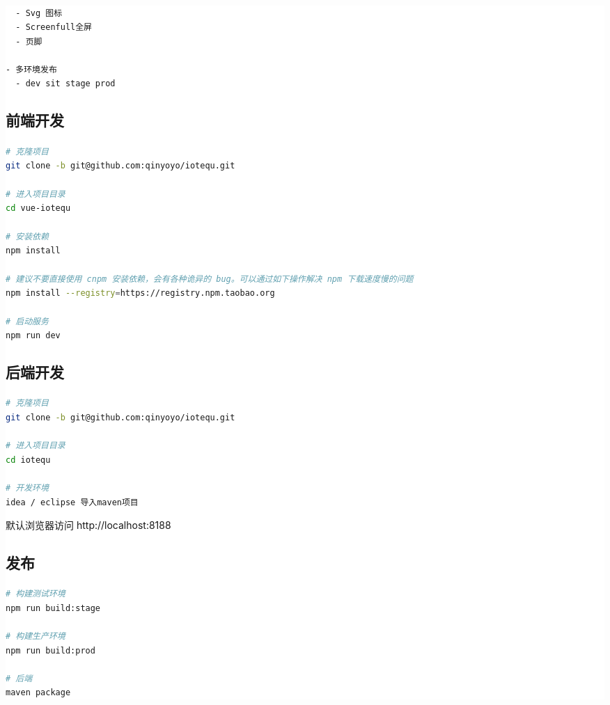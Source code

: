 ```
  - Svg 图标
  - Screenfull全屏
  - 页脚  

- 多环境发布
  - dev sit stage prod

```

## 前端开发

```bash
# 克隆项目
git clone -b git@github.com:qinyoyo/iotequ.git

# 进入项目目录
cd vue-iotequ

# 安装依赖
npm install

# 建议不要直接使用 cnpm 安装依赖，会有各种诡异的 bug。可以通过如下操作解决 npm 下载速度慢的问题
npm install --registry=https://registry.npm.taobao.org

# 启动服务
npm run dev

```

## 后端开发

```bash
# 克隆项目
git clone -b git@github.com:qinyoyo/iotequ.git

# 进入项目目录
cd iotequ

# 开发环境
idea / eclipse 导入maven项目

```
默认浏览器访问 http://localhost:8188

## 发布
```bash
# 构建测试环境
npm run build:stage

# 构建生产环境
npm run build:prod

# 后端
maven package
```
